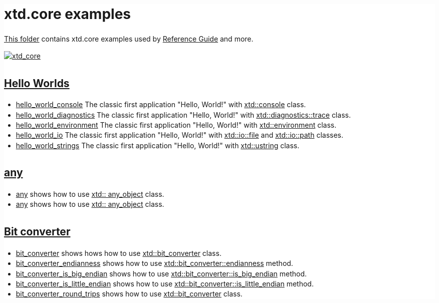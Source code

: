 # xtd.core examples

[This folder](.) contains xtd.core examples used by [Reference Guide](https://gammasoft71.github.io/xtd/reference_guides/latest/) and more.

[![xtd_core](../../docs/pictures/xtd_core_header.png)](https://gammasoft71.github.io/xtd)

## [Hello Worlds](hello_worlds/README.md)

* [hello_world_console](hello_worlds/hello_world_console/README.md) The classic first application "Hello, World!" with [xtd::console](https://gammasoft71.github.io/xtd/reference_guides/latest/classxtd_1_1console.html) class.
* [hello_world_diagnostics](hello_worlds/hello_world_diagnostics/README.md) The classic first application "Hello, World!" with [xtd::diagnostics::trace](https://gammasoft71.github.io/xtd/reference_guides/latest/classxtd_1_1diagnostics_1_1trace.html) class.
* [hello_world_environment](hello_worlds/hello_world_environment/README.md) The classic first application "Hello, World!" with [xtd::environment](https://gammasoft71.github.io/xtd/reference_guides/latest/classxtd_1_1environment.html) class.
* [hello_world_io](hello_worlds/hello_world_io/README.md) The classic first application "Hello, World!" with [xtd::io::file](https://gammasoft71.github.io/xtd/reference_guides/latest/classxtd_1_1io_1_1file.html) and [xtd::io::path](https://gammasoft71.github.io/xtd/reference_guides/latest/classxtd_1_1io_1_1path.html) classes.
* [hello_world_strings](hello_worlds/hello_world_ustring/README.md) The classic first application "Hello, World!" with [xtd::ustring](https://gammasoft71.github.io/xtd/reference_guides/latest/classxtd_1_1ustring.html) class.

## [any](any/README.md)

* [any](any/any/README.md) shows how to use [xtd:: any_object](https://gammasoft71.github.io/xtd/reference_guides/latest/classxtd_1_1any__object.html) class.
* [any](any_info/any_info/README.md) shows how to use [xtd:: any_object](https://gammasoft71.github.io/xtd/reference_guides/latest/classxtd_1_1any__object.html) class.

## [Bit converter](bit_converter/README.md)

* [bit_converter](bit_converter/bit_converter/README.md) shows hows how to use [xtd::bit_converter](https://gammasoft71.github.io/xtd/reference_guides/latest/classxtd_1_1bit__converter.html) class.
* [bit_converter_endianness](bit_converter/bit_converter_endianness/README.md) shows how to use [xtd::bit_converter::endianness](https://gammasoft71.github.io/xtd/reference_guides/latest/classxtd_1_1bit__converter.html#a74775c90de1b900dda7995b804274b1b) method.
* [bit_converter_is_big_endian](bit_converter/bit_converter_is_big_endian/README.md) shows how to use [xtd::bit_converter::is_big_endian](https://gammasoft71.github.io/xtd/reference_guides/latest/classxtd_1_1bit__converter.html#a604c4e12079655a803ed3a3e78dde225) method.
* [bit_converter_is_little_endian](bit_converter/bit_converter_is_little_endian/README.md) shows how to use [xtd::bit_converter::is_little_endian](https://gammasoft71.github.io/xtd/reference_guides/latest/classxtd_1_1bit__converter.html#a163edd918104e0923f51d774809313b9) method.
* [bit_converter_round_trips](bit_converter/bit_converter_round_trips/README.md) shows how to use [xtd::bit_converter](https://gammasoft71.github.io/xtd/reference_guides/latest/classxtd_1_1bit__converter.html) class.
